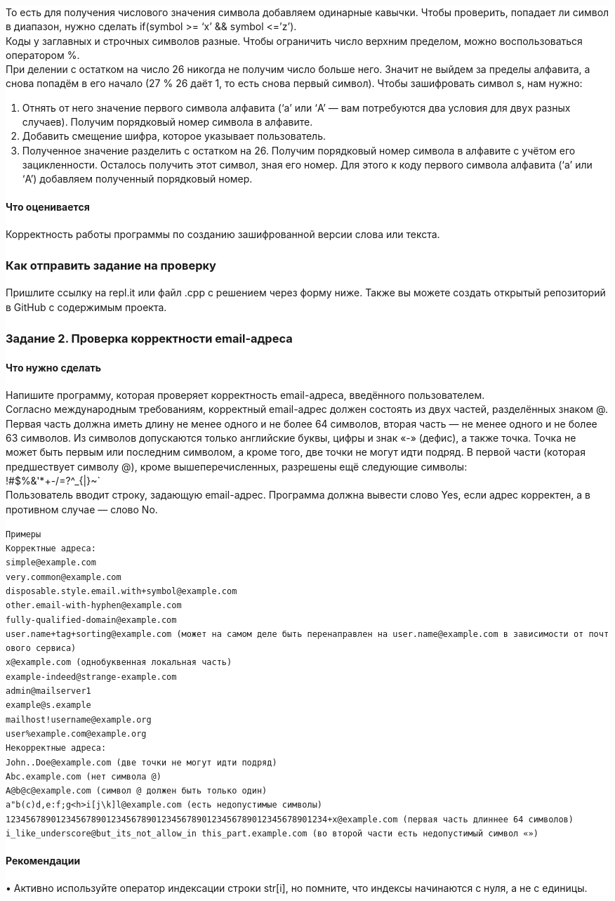То есть для получения числового значения символа добавляем одинарные кавычки. Чтобы проверить, попадает ли символ в диапазон, нужно сделать if(symbol >= ‘x’ && symbol <=’z’).  
Коды у заглавных и строчных символов разные. Чтобы ограничить число верхним пределом, можно воспользоваться оператором %.  
При делении с остатком на число 26 никогда не получим число больше него. Значит не выйдем за пределы алфавита, а снова попадём в его начало (27 % 26 даёт 1, то есть снова первый символ). Чтобы зашифровать символ s, нам нужно:  
1. Отнять от него значение первого символа алфавита (‘a’ или ‘A’ — вам потребуются два условия для двух разных случаев). Получим порядковый номер символа в алфавите.
2. Добавить смещение шифра, которое указывает пользователь.
3. Полученное значение разделить с остатком на 26. Получим порядковый номер символа в алфавите с учётом его зацикленности. Осталось получить этот символ, зная его номер. Для этого к коду первого символа алфавита (‘a’ или ‘A’) добавляем полученный порядковый номер.

#### Что оценивается
Корректность работы программы по созданию зашифрованной версии слова или текста.

### Как отправить задание на проверку
Пришлите ссылку на repl.it или файл .срр с решением через форму ниже. Также вы можете создать открытый репозиторий в GitHub с содержимым проекта.

### Задание 2. Проверка корректности email-адреса

#### Что нужно сделать
Напишите программу, которая проверяет корректность email-адреса, введённого пользователем.  
Согласно международным требованиям, корректный email-адрес должен состоять из двух частей, разделённых знаком @. Первая часть должна иметь длину не менее одного и не более 64 символов, вторая часть — не менее одного и не более 63 символов. Из символов допускаются только английские буквы, цифры и знак «-» (дефис), а также точка. Точка не может быть первым или последним символом, а кроме того, две точки не могут идти подряд. В первой части (которая предшествует символу @), кроме вышеперечисленных, разрешены ещё следующие символы:  
!#$%&'*+-/=?^_{|}~`  
Пользователь вводит строку, задающую email-адрес. Программа должна вывести слово Yes, если адрес корректен, а в противном случае — слово No.
```
Примеры
Корректные адреса:
simple@example.com
very.common@example.com
disposable.style.email.with+symbol@example.com
other.email-with-hyphen@example.com
fully-qualified-domain@example.com
user.name+tag+sorting@example.com (может на самом деле быть перенаправлен на user.name@example.com в зависимости от почтового сервиса)
x@example.com (однобуквенная локальная часть)
example-indeed@strange-example.com
admin@mailserver1
example@s.example
mailhost!username@example.org
user%example.com@example.org
Некорректные адреса:
John..Doe@example.com (две точки не могут идти подряд)
Abc.example.com (нет символа @)
A@b@c@example.com (символ @ должен быть только один)
a"b(c)d,e:f;g<h>i[j\k]l@example.com (есть недопустимые символы)
1234567890123456789012345678901234567890123456789012345678901234+x@example.com (первая часть длиннее 64 символов)
i_like_underscore@but_its_not_allow_in this_part.example.com (во второй части есть недопустимый символ «»)
```
#### Рекомендации
• Активно используйте оператор индексации строки str[i], но помните, что индексы начинаются с нуля, а не с единицы.  